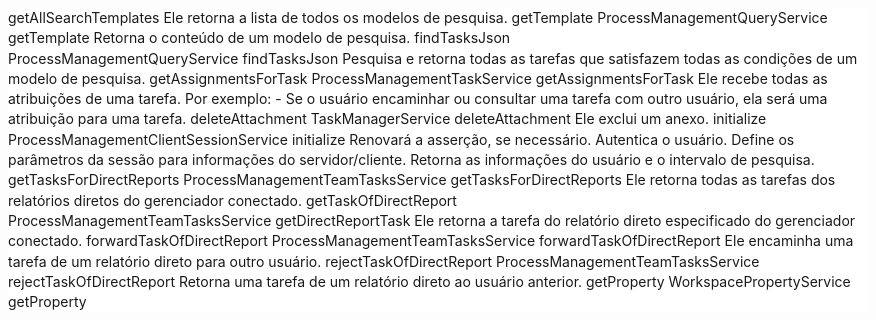   <td>getAllSearchTemplates</td> 
   <td>Ele retorna a lista de todos os modelos de pesquisa.</td> 
  </tr>
  <tr>
   <td>getTemplate</td> 
   <td>ProcessManagementQueryService</td> 
   <td>getTemplate</td> 
   <td>Retorna o conteúdo de um modelo de pesquisa.</td> 
  </tr>
  <tr>
   <td>findTasksJson<br /> </td> 
   <td>ProcessManagementQueryService</td> 
   <td>findTasksJson</td> 
   <td>Pesquisa e retorna todas as tarefas que satisfazem todas as condições de um modelo de pesquisa.</td> 
  </tr>
  <tr>
   <td>getAssignmentsForTask</td> 
   <td>ProcessManagementTaskService</td> 
   <td>getAssignmentsForTask</td> 
   <td>Ele recebe todas as atribuições de uma tarefa. Por exemplo: - Se o usuário encaminhar ou consultar uma tarefa com outro usuário, ela será uma atribuição para uma tarefa.</td> 
  </tr>
  <tr>
   <td>deleteAttachment </td> 
   <td>TaskManagerService</td> 
   <td>deleteAttachment</td> 
   <td>Ele exclui um anexo.</td> 
  </tr>
  <tr>
   <td>initialize</td> 
   <td>ProcessManagementClientSessionService</td> 
   <td>initialize</td> 
   <td>Renovará a asserção, se necessário. Autentica o usuário. Define os parâmetros da sessão para informações do servidor/cliente. Retorna as informações do usuário e o intervalo de pesquisa.</td> 
  </tr>
  <tr>
   <td>getTasksForDirectReports</td> 
   <td>ProcessManagementTeamTasksService</td> 
   <td>getTasksForDirectReports</td> 
   <td>Ele retorna todas as tarefas dos relatórios diretos do gerenciador conectado.</td> 
  </tr>
  <tr>
   <td>getTaskOfDirectReport<br /> </td> 
   <td>ProcessManagementTeamTasksService</td> 
   <td>getDirectReportTask</td> 
   <td>Ele retorna a tarefa do relatório direto especificado do gerenciador conectado.</td> 
  </tr>
  <tr>
   <td>forwardTaskOfDirectReport</td> 
   <td>ProcessManagementTeamTasksService</td> 
   <td>forwardTaskOfDirectReport</td> 
   <td>Ele encaminha uma tarefa de um relatório direto para outro usuário.</td> 
  </tr>
  <tr>
   <td>rejectTaskOfDirectReport</td> 
   <td>ProcessManagementTeamTasksService</td> 
   <td>rejectTaskOfDirectReport</td> 
   <td>Retorna uma tarefa de um relatório direto ao usuário anterior.</td> 
  </tr>
  <tr>
   <td>getProperty</td> 
   <td>WorkspacePropertyService</td> 
   <td>getProperty</td> 